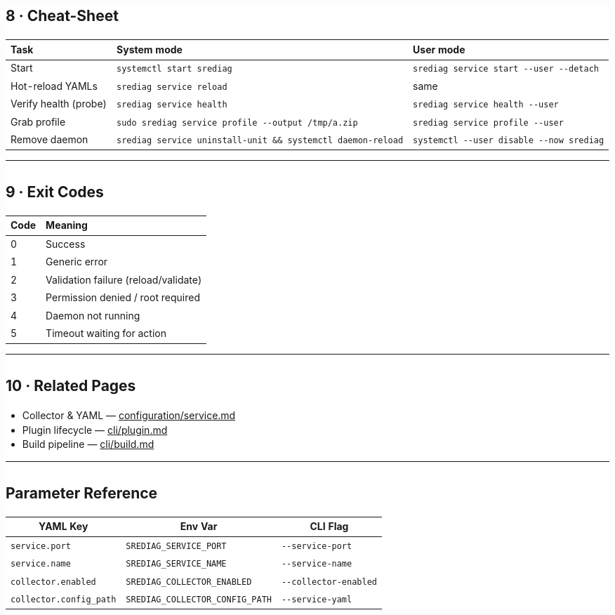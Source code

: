## 8 · Cheat-Sheet

| Task | System mode | User mode |
| :--- | :---------- | :-------- |
| Start | `systemctl start srediag` | `srediag service start --user --detach` |
| Hot-reload YAMLs | `srediag service reload` | same |
| Verify health (probe) | `srediag service health` | `srediag service health --user` |
| Grab profile | `sudo srediag service profile --output /tmp/a.zip` | `srediag service profile --user` |
| Remove daemon | `srediag service uninstall-unit && systemctl daemon-reload` | `systemctl --user disable --now srediag` |

---

## 9 · Exit Codes

| Code | Meaning |
| :--- | :------ |
| 0 | Success |
| 1 | Generic error |
| 2 | Validation failure (reload/validate) |
| 3 | Permission denied / root required |
| 4 | Daemon not running |
| 5 | Timeout waiting for action |

---

## 10 · Related Pages

* Collector & YAML — [configuration/service.md](../configuration/service.md)  
* Plugin lifecycle — [cli/plugin.md](plugin.md)  
* Build pipeline — [cli/build.md](build.md)

---

## Parameter Reference

| YAML Key                | Env Var                    | CLI Flag                |
|-------------------------|----------------------------|-------------------------|
| `service.port`          | `SREDIAG_SERVICE_PORT`     | `--service-port`        |
| `service.name`          | `SREDIAG_SERVICE_NAME`     | `--service-name`        |
| `collector.enabled`     | `SREDIAG_COLLECTOR_ENABLED`| `--collector-enabled`   |
| `collector.config_path` | `SREDIAG_COLLECTOR_CONFIG_PATH` | `--service-yaml`   |
